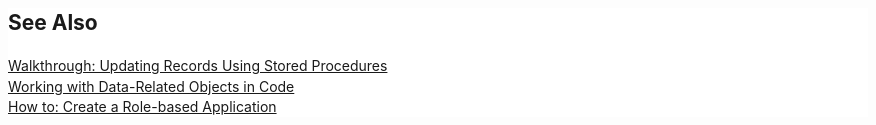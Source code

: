 ## See Also  
 [Walkthrough: Updating Records Using Stored Procedures](../VS_csharp/walkthrough--using-stored-procedures.md)   
 [Working with Data-Related Objects in Code](../VS_csharp/working-with-data-related-objects-in-code.md)   
 [How to: Create a Role-based Application](../VS_csharp/how-to--enable-authentication-in-a-silverlight-client-app.md)
